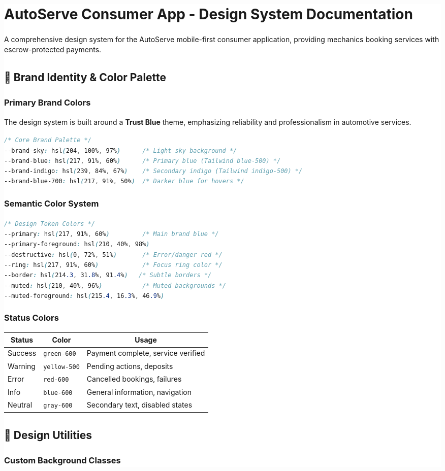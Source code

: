 # AutoServe Consumer App - Design System Documentation

A comprehensive design system for the AutoServe mobile-first consumer application, providing mechanics booking services with escrow-protected payments.

## 🎨 Brand Identity & Color Palette

### Primary Brand Colors

The design system is built around a **Trust Blue** theme, emphasizing reliability and professionalism in automotive services.

```css
/* Core Brand Palette */
--brand-sky: hsl(204, 100%, 97%)      /* Light sky background */
--brand-blue: hsl(217, 91%, 60%)      /* Primary blue (Tailwind blue-500) */
--brand-indigo: hsl(239, 84%, 67%)    /* Secondary indigo (Tailwind indigo-500) */
--brand-blue-700: hsl(217, 91%, 50%)  /* Darker blue for hovers */
```

### Semantic Color System

```css
/* Design Token Colors */
--primary: hsl(217, 91%, 60%)         /* Main brand blue */
--primary-foreground: hsl(210, 40%, 98%)
--destructive: hsl(0, 72%, 51%)       /* Error/danger red */
--ring: hsl(217, 91%, 60%)            /* Focus ring color */
--border: hsl(214.3, 31.8%, 91.4%)   /* Subtle borders */
--muted: hsl(210, 40%, 96%)           /* Muted backgrounds */
--muted-foreground: hsl(215.4, 16.3%, 46.9%)
```

### Status Colors

| Status | Color | Usage |
|--------|--------|-------|
| Success | `green-600` | Payment complete, service verified |
| Warning | `yellow-500` | Pending actions, deposits |
| Error | `red-600` | Cancelled bookings, failures |
| Info | `blue-600` | General information, navigation |
| Neutral | `gray-600` | Secondary text, disabled states |

## 🎨 Design Utilities

### Custom Background Classes
